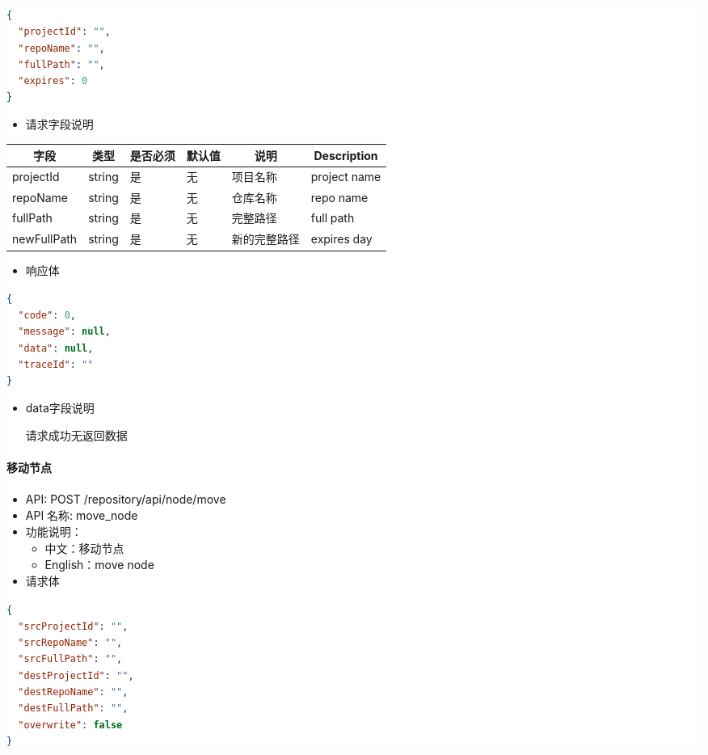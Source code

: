 ```json
{
  "projectId": "",
  "repoName": "",
  "fullPath": "",
  "expires": 0
}
```

- 请求字段说明

| 字段        | 类型   | 是否必须 | 默认值 | 说明         | Description  |
| ----------- | ------ | -------- | ------ | ------------ | ------------ |
| projectId   | string | 是       | 无     | 项目名称     | project name |
| repoName    | string | 是       | 无     | 仓库名称     | repo name    |
| fullPath    | string | 是       | 无     | 完整路径     | full path    |
| newFullPath | string | 是       | 无     | 新的完整路径 | expires day  |

- 响应体

```json
{
  "code": 0,
  "message": null,
  "data": null,
  "traceId": ""
}
```

- data字段说明

  请求成功无返回数据

#### 移动节点

- API: POST /repository/api/node/move
- API 名称: move_node
- 功能说明：
  - 中文：移动节点
  - English：move node
- 请求体

```json
{
  "srcProjectId": "",
  "srcRepoName": "",
  "srcFullPath": "",
  "destProjectId": "",
  "destRepoName": "",
  "destFullPath": "",
  "overwrite": false
}
```

